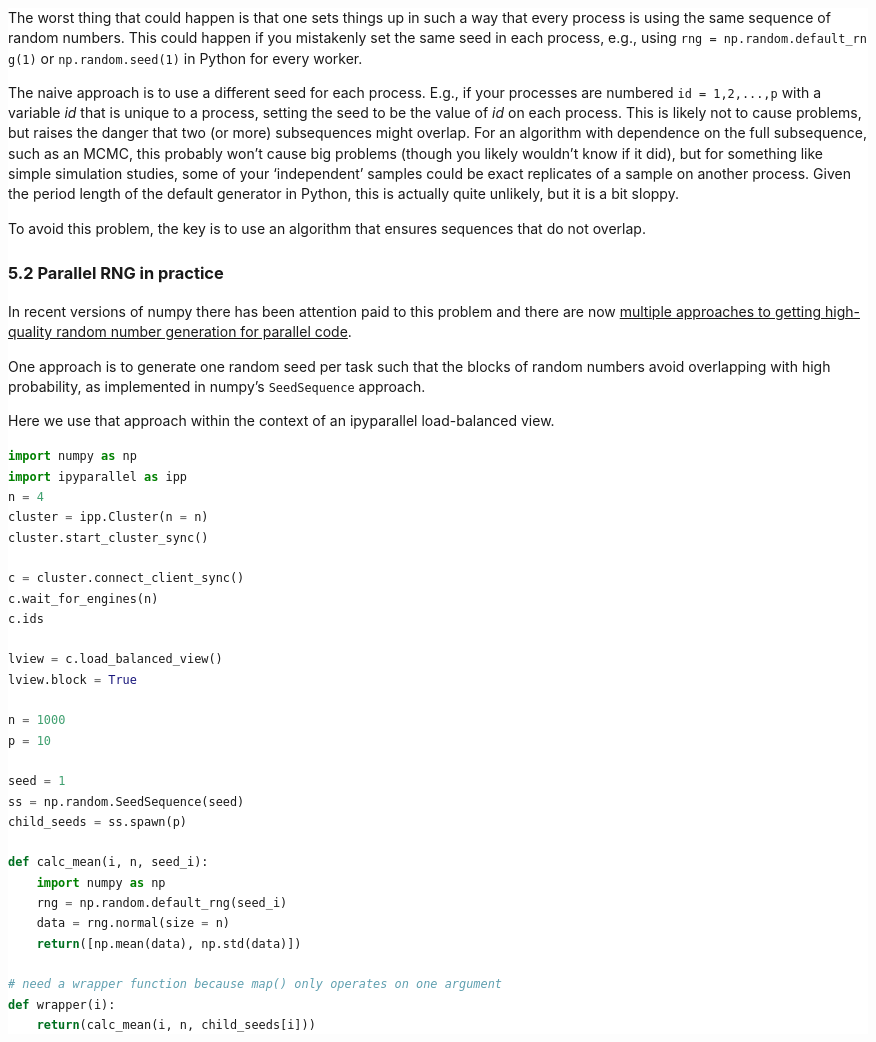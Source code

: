 The worst thing that could happen is that one sets things up in such a
way that every process is using the same sequence of random numbers.
This could happen if you mistakenly set the same seed in each process,
e.g., using `rng = np.random.default_rng(1)` or `np.random.seed(1)` in
Python for every worker.

The naive approach is to use a different seed for each process. E.g., if
your processes are numbered `id = 1,2,...,p` with a variable *id* that
is unique to a process, setting the seed to be the value of *id* on each
process. This is likely not to cause problems, but raises the danger
that two (or more) subsequences might overlap. For an algorithm with
dependence on the full subsequence, such as an MCMC, this probably won’t
cause big problems (though you likely wouldn’t know if it did), but for
something like simple simulation studies, some of your ‘independent’
samples could be exact replicates of a sample on another process. Given
the period length of the default generator in Python, this is actually
quite unlikely, but it is a bit sloppy.

To avoid this problem, the key is to use an algorithm that ensures
sequences that do not overlap.

### 5.2 Parallel RNG in practice

In recent versions of numpy there has been attention paid to this
problem and there are now [multiple approaches to getting high-quality
random number generation for parallel
code](https://numpy.org/doc/stable/reference/random/parallel.html).

One approach is to generate one random seed per task such that the
blocks of random numbers avoid overlapping with high probability, as
implemented in numpy’s `SeedSequence` approach.

Here we use that approach within the context of an ipyparallel
load-balanced view.

``` python
import numpy as np
import ipyparallel as ipp
n = 4
cluster = ipp.Cluster(n = n)
cluster.start_cluster_sync()

c = cluster.connect_client_sync()
c.wait_for_engines(n)
c.ids

lview = c.load_balanced_view()
lview.block = True

n = 1000
p = 10

seed = 1
ss = np.random.SeedSequence(seed)
child_seeds = ss.spawn(p)

def calc_mean(i, n, seed_i):
    import numpy as np
    rng = np.random.default_rng(seed_i)
    data = rng.normal(size = n)
    return([np.mean(data), np.std(data)])

# need a wrapper function because map() only operates on one argument
def wrapper(i):
    return(calc_mean(i, n, child_seeds[i]))

```